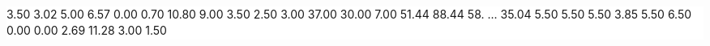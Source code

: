 <td>3.50</td>

<td>3.02</td>

<td>5.00</td>

<td>6.57</td>

<td>0.00</td>

<td>0.70</td>

<td>10.80</td>

<td>9.00</td>

<td>3.50</td>

<td>2.50</td>

<td>3.00</td>

<td>37.00</td>

<td class="yOk">30.00</td>

<td class="yOk">7.00</td>

<td class="yOk">51.44</td>

<td class="yOk">88.44</td>

</tr>

<tr class="resRow">

<td>58.</td>

<td style="text-align:left;">...</td>

<td>35.04</td>

<td>5.50</td>

<td>5.50</td>

<td>5.50</td>

<td>3.85</td>

<td>5.50</td>

<td>6.50</td>

<td>0.00</td>

<td>0.00</td>

<td>2.69</td>

<td>11.28</td>

<td>3.00</td>

<td>1.50</td>
